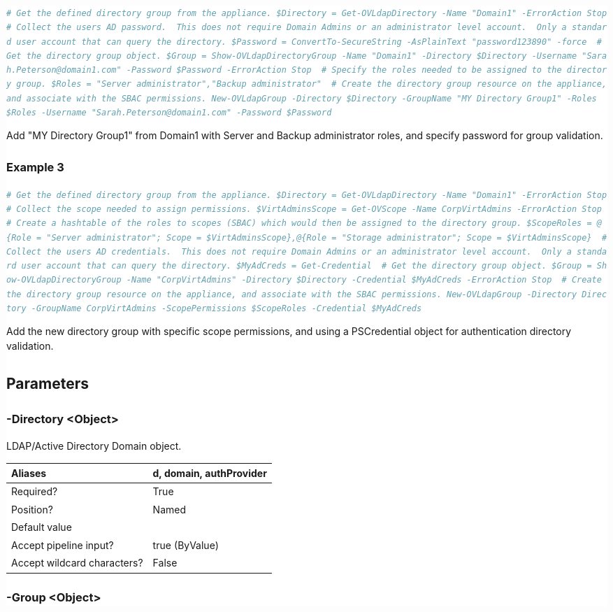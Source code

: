 ```powershell
# Get the defined directory group from the appliance. $Directory = Get-OVLdapDirectory -Name "Domain1" -ErrorAction Stop  # Collect the users AD password.  This does not require Domain Admins or an administrator level account.  Only a standard user account that can query the directory. $Password = ConvertTo-SecureString -AsPlainText "password123890" -force  # Get the directory group object. $Group = Show-OVLdapDirectoryGroup -Name "Domain1" -Directory $Directory -Username "Sarah.Peterson@domain1.com" -Password $Password -ErrorAction Stop  # Specify the roles needed to be assigned to the directory group. $Roles = "Server administrator","Backup administrator"  # Create the directory group resource on the appliance, and associate with the SBAC permissions. New-OVLdapGroup -Directory $Directory -GroupName "MY Directory Group1" -Roles $Roles -Username "Sarah.Peterson@domain1.com" -Password $Password
```

Add "MY Directory Group1" from Domain1 with Server and Backup administrator roles, and specify password for group validation.

###  Example 3 

```powershell
# Get the defined directory group from the appliance. $Directory = Get-OVLdapDirectory -Name "Domain1" -ErrorAction Stop  # Collect the scope needed to assign permissions. $VirtAdminsScope = Get-OVScope -Name CorpVirtAdmins -ErrorAction Stop  # Create a hashtable of the roles to scopes (SBAC) which would then be assigned to the directory group. $ScopeRoles = @{Role = "Server administrator"; Scope = $VirtAdminsScope},@{Role = "Storage administrator"; Scope = $VirtAdminsScope}  # Collect the users AD credentials.  This does not require Domain Admins or an administrator level account.  Only a standard user account that can query the directory. $MyAdCreds = Get-Credential  # Get the directory group object. $Group = Show-OVLdapDirectoryGroup -Name "CorpVirtAdmins" -Directory $Directory -Credential $MyAdCreds -ErrorAction Stop  # Create the directory group resource on the appliance, and associate with the SBAC permissions. New-OVLdapGroup -Directory Directory -GroupName CorpVirtAdmins -ScopePermissions $ScopeRoles -Credential $MyAdCreds
```

Add the new directory group with specific scope permissions, and using a PSCredential object for authentication directory validation.

## Parameters

### -Directory &lt;Object&gt;

LDAP/Active Directory Domain object.

| Aliases | d, domain, authProvider |
| :--- | :--- |
| Required? | True |
| Position? | Named |
| Default value |  |
| Accept pipeline input? | true (ByValue) |
| Accept wildcard characters? | False |

### -Group &lt;Object&gt;
